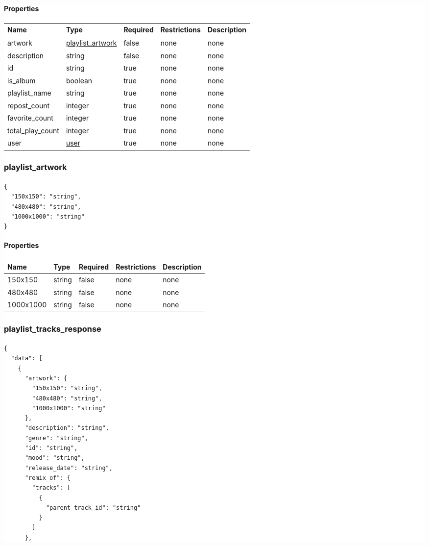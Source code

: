 #### Properties <a id="properties-17"></a>

| Name | Type | Required | Restrictions | Description |
| :--- | :--- | :--- | :--- | :--- |
| artwork | [playlist\_artwork](https://audiusproject.github.io/api-docs/?javascript#schemaplaylist_artwork) | false | none | none |
| description | string | false | none | none |
| id | string | true | none | none |
| is\_album | boolean | true | none | none |
| playlist\_name | string | true | none | none |
| repost\_count | integer | true | none | none |
| favorite\_count | integer | true | none | none |
| total\_play\_count | integer | true | none | none |
| user | [user](https://audiusproject.github.io/api-docs/?javascript#schemauser) | true | none | none |

### playlist\_artwork <a id="tocS_playlist_artwork"></a>

```text
{
  "150x150": "string",
  "480x480": "string",
  "1000x1000": "string"
}

```

#### Properties <a id="properties-18"></a>

| Name | Type | Required | Restrictions | Description |
| :--- | :--- | :--- | :--- | :--- |
| 150x150 | string | false | none | none |
| 480x480 | string | false | none | none |
| 1000x1000 | string | false | none | none |

### playlist\_tracks\_response <a id="tocS_playlist_tracks_response"></a>

```text
{
  "data": [
    {
      "artwork": {
        "150x150": "string",
        "480x480": "string",
        "1000x1000": "string"
      },
      "description": "string",
      "genre": "string",
      "id": "string",
      "mood": "string",
      "release_date": "string",
      "remix_of": {
        "tracks": [
          {
            "parent_track_id": "string"
          }
        ]
      },
```